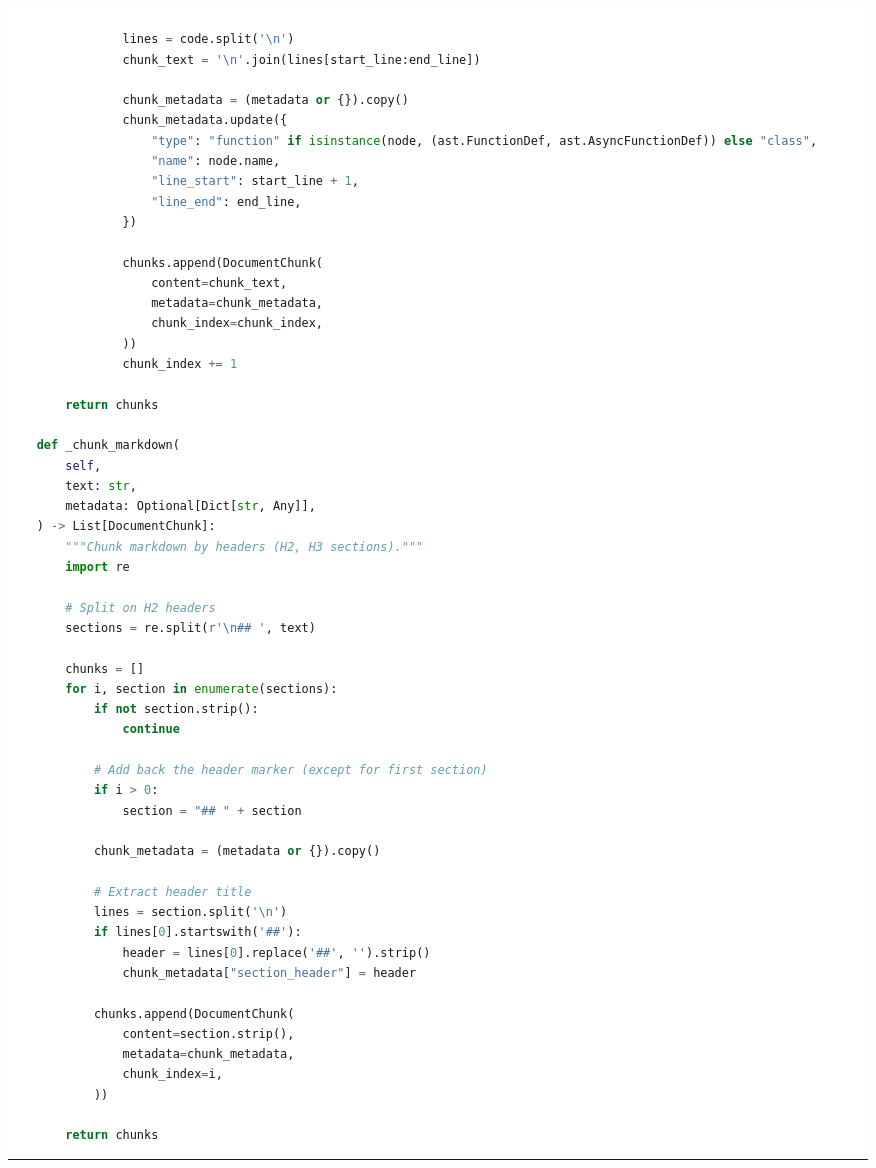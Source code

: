 ```python

                lines = code.split('\n')
                chunk_text = '\n'.join(lines[start_line:end_line])

                chunk_metadata = (metadata or {}).copy()
                chunk_metadata.update({
                    "type": "function" if isinstance(node, (ast.FunctionDef, ast.AsyncFunctionDef)) else "class",
                    "name": node.name,
                    "line_start": start_line + 1,
                    "line_end": end_line,
                })

                chunks.append(DocumentChunk(
                    content=chunk_text,
                    metadata=chunk_metadata,
                    chunk_index=chunk_index,
                ))
                chunk_index += 1

        return chunks

    def _chunk_markdown(
        self,
        text: str,
        metadata: Optional[Dict[str, Any]],
    ) -> List[DocumentChunk]:
        """Chunk markdown by headers (H2, H3 sections)."""
        import re

        # Split on H2 headers
        sections = re.split(r'\n## ', text)

        chunks = []
        for i, section in enumerate(sections):
            if not section.strip():
                continue

            # Add back the header marker (except for first section)
            if i > 0:
                section = "## " + section

            chunk_metadata = (metadata or {}).copy()

            # Extract header title
            lines = section.split('\n')
            if lines[0].startswith('##'):
                header = lines[0].replace('##', '').strip()
                chunk_metadata["section_header"] = header

            chunks.append(DocumentChunk(
                content=section.strip(),
                metadata=chunk_metadata,
                chunk_index=i,
            ))

        return chunks
```

---